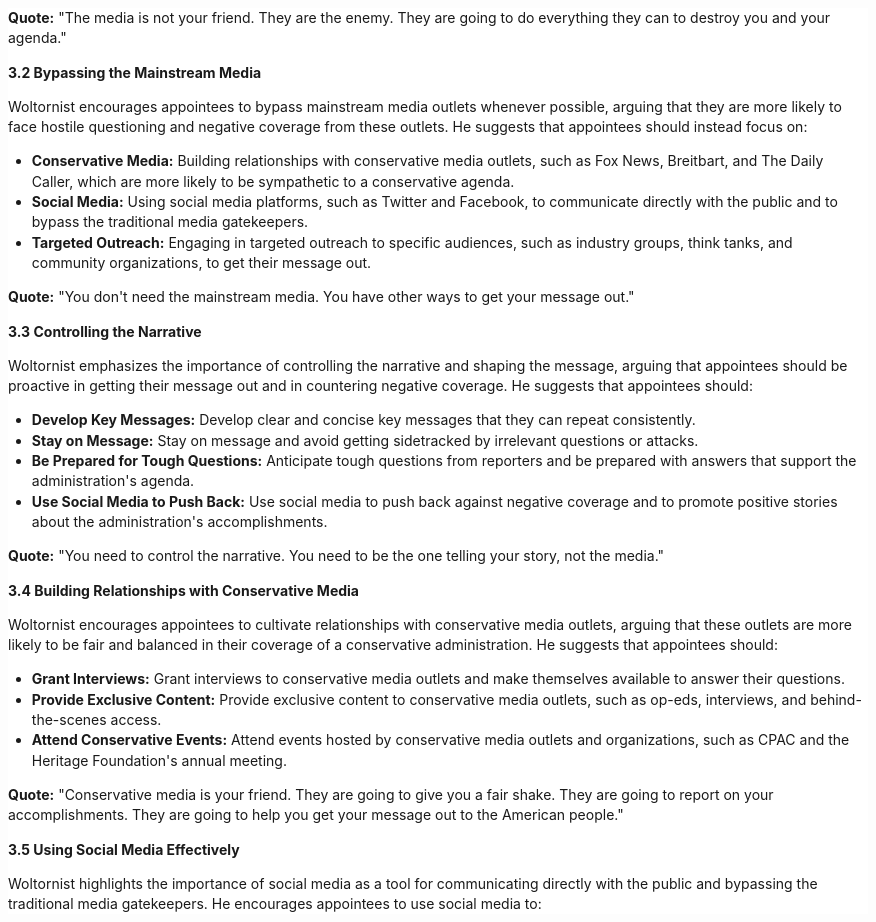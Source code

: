 **Quote:** "The media is not your friend. They are the enemy. They are going to do everything they can to destroy you and your agenda."

**3.2 Bypassing the Mainstream Media**

Woltornist encourages appointees to bypass mainstream media outlets whenever possible, arguing that they are more likely to face hostile questioning and negative coverage from these outlets. He suggests that appointees should instead focus on:

* **Conservative Media:**  Building relationships with conservative media outlets, such as Fox News, Breitbart, and The Daily Caller, which are more likely to be sympathetic to a conservative agenda.
* **Social Media:**  Using social media platforms, such as Twitter and Facebook, to communicate directly with the public and to bypass the traditional media gatekeepers.
* **Targeted Outreach:**  Engaging in targeted outreach to specific audiences, such as industry groups, think tanks, and community organizations, to get their message out.

**Quote:** "You don't need the mainstream media. You have other ways to get your message out."

**3.3 Controlling the Narrative**

Woltornist emphasizes the importance of controlling the narrative and shaping the message, arguing that appointees should be proactive in getting their message out and in countering negative coverage. He suggests that appointees should:

* **Develop Key Messages:**  Develop clear and concise key messages that they can repeat consistently.
* **Stay on Message:**  Stay on message and avoid getting sidetracked by irrelevant questions or attacks.
* **Be Prepared for Tough Questions:**  Anticipate tough questions from reporters and be prepared with answers that support the administration's agenda.
* **Use Social Media to Push Back:**  Use social media to push back against negative coverage and to promote positive stories about the administration's accomplishments.

**Quote:** "You need to control the narrative. You need to be the one telling your story, not the media."

**3.4 Building Relationships with Conservative Media**

Woltornist encourages appointees to cultivate relationships with conservative media outlets, arguing that these outlets are more likely to be fair and balanced in their coverage of a conservative administration. He suggests that appointees should:

* **Grant Interviews:**  Grant interviews to conservative media outlets and make themselves available to answer their questions.
* **Provide Exclusive Content:**  Provide exclusive content to conservative media outlets, such as op-eds, interviews, and behind-the-scenes access.
* **Attend Conservative Events:**  Attend events hosted by conservative media outlets and organizations, such as CPAC and the Heritage Foundation's annual meeting.

**Quote:** "Conservative media is your friend. They are going to give you a fair shake. They are going to report on your accomplishments. They are going to help you get your message out to the American people."

**3.5 Using Social Media Effectively**

Woltornist highlights the importance of social media as a tool for communicating directly with the public and bypassing the traditional media gatekeepers. He encourages appointees to use social media to:
